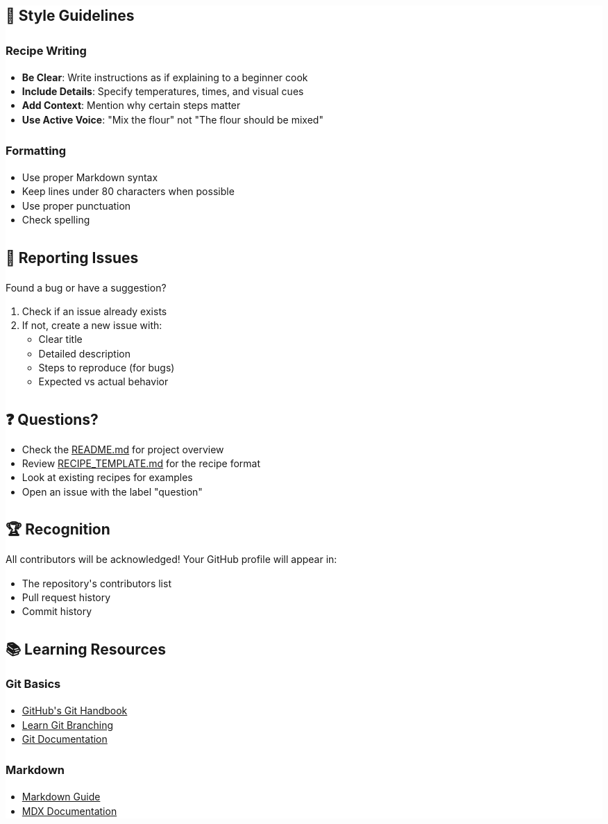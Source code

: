 ## 🎨 Style Guidelines

### Recipe Writing

- **Be Clear**: Write instructions as if explaining to a beginner cook
- **Include Details**: Specify temperatures, times, and visual cues
- **Add Context**: Mention why certain steps matter
- **Use Active Voice**: "Mix the flour" not "The flour should be mixed"

### Formatting

- Use proper Markdown syntax
- Keep lines under 80 characters when possible
- Use proper punctuation
- Check spelling

## 🐛 Reporting Issues

Found a bug or have a suggestion?

1. Check if an issue already exists
2. If not, create a new issue with:
   - Clear title
   - Detailed description
   - Steps to reproduce (for bugs)
   - Expected vs actual behavior

## ❓ Questions?

- Check the [README.md](README.md) for project overview
- Review [RECIPE_TEMPLATE.md](RECIPE_TEMPLATE.md) for the recipe format
- Look at existing recipes for examples
- Open an issue with the label "question"

## 🏆 Recognition

All contributors will be acknowledged! Your GitHub profile will appear in:
- The repository's contributors list
- Pull request history
- Commit history

## 📚 Learning Resources

### Git Basics
- [GitHub's Git Handbook](https://guides.github.com/introduction/git-handbook/)
- [Learn Git Branching](https://learngitbranching.js.org/)
- [Git Documentation](https://git-scm.com/doc)

### Markdown
- [Markdown Guide](https://www.markdownguide.org/)
- [MDX Documentation](https://mdxjs.com/)
